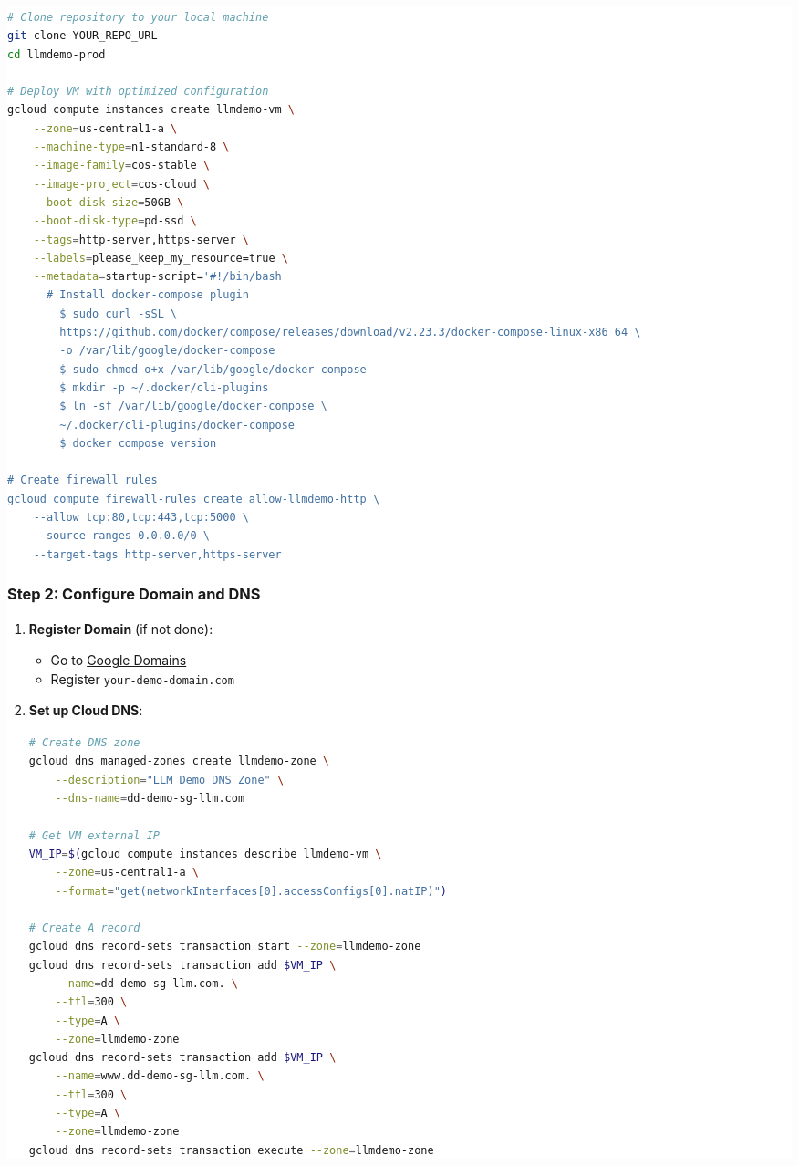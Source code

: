 ```bash
# Clone repository to your local machine
git clone YOUR_REPO_URL
cd llmdemo-prod

# Deploy VM with optimized configuration
gcloud compute instances create llmdemo-vm \
    --zone=us-central1-a \
    --machine-type=n1-standard-8 \
    --image-family=cos-stable \
    --image-project=cos-cloud \
    --boot-disk-size=50GB \
    --boot-disk-type=pd-ssd \
    --tags=http-server,https-server \
    --labels=please_keep_my_resource=true \
    --metadata=startup-script='#!/bin/bash
      # Install docker-compose plugin
        $ sudo curl -sSL \
        https://github.com/docker/compose/releases/download/v2.23.3/docker-compose-linux-x86_64 \
        -o /var/lib/google/docker-compose
        $ sudo chmod o+x /var/lib/google/docker-compose
        $ mkdir -p ~/.docker/cli-plugins
        $ ln -sf /var/lib/google/docker-compose \
        ~/.docker/cli-plugins/docker-compose
        $ docker compose version

# Create firewall rules
gcloud compute firewall-rules create allow-llmdemo-http \
    --allow tcp:80,tcp:443,tcp:5000 \
    --source-ranges 0.0.0.0/0 \
    --target-tags http-server,https-server
```

### Step 2: Configure Domain and DNS

1. **Register Domain** (if not done):
   - Go to [Google Domains](https://domains.google.com)
   - Register `your-demo-domain.com`

2. **Set up Cloud DNS**:
   ```bash
   # Create DNS zone
   gcloud dns managed-zones create llmdemo-zone \
       --description="LLM Demo DNS Zone" \
       --dns-name=dd-demo-sg-llm.com

   # Get VM external IP
   VM_IP=$(gcloud compute instances describe llmdemo-vm \
       --zone=us-central1-a \
       --format="get(networkInterfaces[0].accessConfigs[0].natIP)")

   # Create A record
   gcloud dns record-sets transaction start --zone=llmdemo-zone
   gcloud dns record-sets transaction add $VM_IP \
       --name=dd-demo-sg-llm.com. \
       --ttl=300 \
       --type=A \
       --zone=llmdemo-zone
   gcloud dns record-sets transaction add $VM_IP \
       --name=www.dd-demo-sg-llm.com. \
       --ttl=300 \
       --type=A \
       --zone=llmdemo-zone
   gcloud dns record-sets transaction execute --zone=llmdemo-zone
   ```